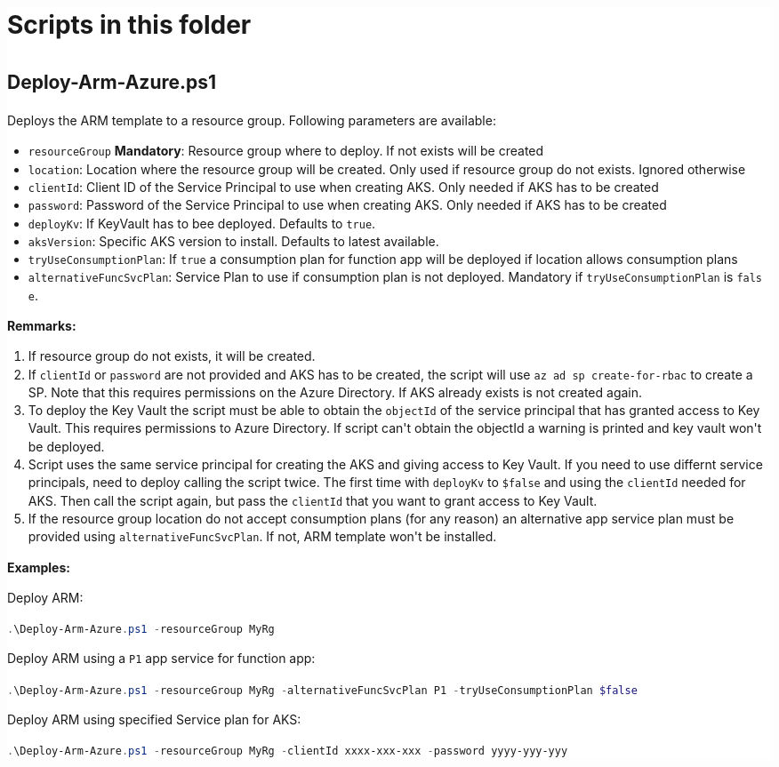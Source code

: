 # Scripts in this folder

## Deploy-Arm-Azure.ps1

Deploys the ARM template to a resource group. Following parameters are available:

- `resourceGroup` **Mandatory**: Resource group where to deploy. If not exists will be created
- `location`: Location where the resource group will be created. Only used if resource group do not exists. Ignored otherwise
- `clientId`: Client ID of the Service Principal to use when creating AKS. Only needed if AKS has to be created
- `password`: Password of the Service Principal to use when creating AKS. Only needed if AKS has to be created
- `deployKv`: If KeyVault has to bee deployed. Defaults to `true`.
- `aksVersion`: Specific AKS version to install. Defaults to latest available.
- `tryUseConsumptionPlan`: If `true` a consumption plan for function app will be deployed if location allows consumption plans
- `alternativeFuncSvcPlan`: Service Plan to use if consumption plan is not deployed. Mandatory if `tryUseConsumptionPlan` is `false`.

**Remmarks:**

1. If resource group do not exists, it will be created. 
2. If `clientId` or `password` are not provided and AKS has to be created, the script will use `az ad sp create-for-rbac` to create a SP. Note that this requires permissions on the Azure Directory. If AKS already exists is not created again.
3. To deploy the Key Vault the script must be able to obtain the `objectId` of the service principal that has granted access to Key Vault. This requires permissions to Azure Directory. If script can't obtain the objectId a warning is printed and key vault won't be deployed.
4. Script uses the same service principal for creating the AKS and giving access to Key Vault. If you need to use differnt service principals, need to deploy calling the script twice. The first time with `deployKv` to `$false` and using the `clientId` needed for AKS. Then call the script again, but pass the `clientId` that you want to grant access to Key Vault.
5. If the resource group location do not accept consumption plans (for any reason) an alternative app service plan must be provided using `alternativeFuncSvcPlan`. If not, ARM template won't be installed.
 
**Examples:**

Deploy ARM:

```powershell
.\Deploy-Arm-Azure.ps1 -resourceGroup MyRg
```

Deploy ARM using a `P1` app service for function app:

```powershell
.\Deploy-Arm-Azure.ps1 -resourceGroup MyRg -alternativeFuncSvcPlan P1 -tryUseConsumptionPlan $false
```

Deploy ARM using specified Service plan for AKS:

```powershell
.\Deploy-Arm-Azure.ps1 -resourceGroup MyRg -clientId xxxx-xxx-xxx -password yyyy-yyy-yyy
```
